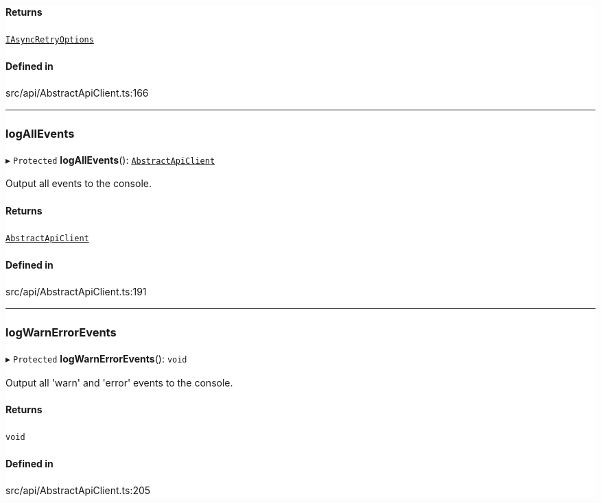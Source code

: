 #### Returns

[`IAsyncRetryOptions`](/docs/interfaces/IAsyncRetryOptions.md)

#### Defined in

src/api/AbstractApiClient.ts:166

___

### logAllEvents

▸ `Protected` **logAllEvents**(): [`AbstractApiClient`](/docs/classes/AbstractApiClient.md)

Output all events to the console.

#### Returns

[`AbstractApiClient`](/docs/classes/AbstractApiClient.md)

#### Defined in

src/api/AbstractApiClient.ts:191

___

### logWarnErrorEvents

▸ `Protected` **logWarnErrorEvents**(): `void`

Output all 'warn' and 'error' events to the console.

#### Returns

`void`

#### Defined in

src/api/AbstractApiClient.ts:205

